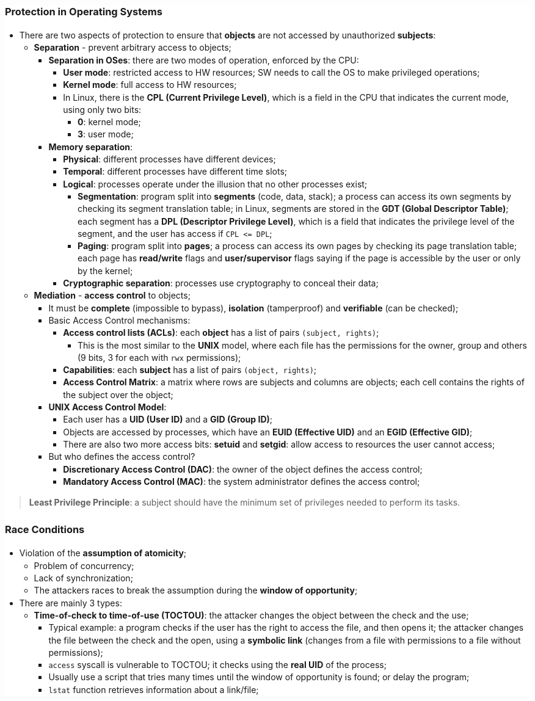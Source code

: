 ### Protection in Operating Systems

- There are two aspects of protection to ensure that **objects** are not accessed by unauthorized **subjects**:
  - **Separation** - prevent arbitrary access to objects;
    - **Separation in OSes**: there are two modes of operation, enforced by the CPU:
      - **User mode**: restricted access to HW resources; SW needs to call the OS to make privileged operations;
      - **Kernel mode**: full access to HW resources;
      - In Linux, there is the **CPL (Current Privilege Level)**, which is a field in the CPU that indicates the current mode, using only two bits:
        - **0**: kernel mode;
        - **3**: user mode;
    - **Memory separation**:
      - **Physical**: different processes have different devices;
      - **Temporal**: different processes have different time slots;
      - **Logical**: processes operate under the illusion that no other processes exist;
        - **Segmentation**: program split into **segments** (code, data, stack); a process can access its own segments by checking its segment translation table; in Linux, segments are stored in the **GDT (Global Descriptor Table)**; each segment has a **DPL (Descriptor Privilege Level)**, which is a field that indicates the privilege level of the segment, and the user has access if `CPL <= DPL`;
        - **Paging**: program split into **pages**; a process can access its own pages by checking its page translation table; each page has **read/write** flags and **user/supervisor** flags saying if the page is accessible by the user or only by the kernel;
      - **Cryptographic separation**: processes use cryptography to conceal their data;
  - **Mediation** - **access control** to objects;
    - It must be **complete** (impossible to bypass), **isolation** (tamperproof) and **verifiable** (can be checked);
    - Basic Access Control mechanisms:
      - **Access control lists (ACLs)**: each **object** has a list of pairs `(subject, rights)`;
        - This is the most similar to the **UNIX** model, where each file has the permissions for the owner, group and others (9 bits, 3 for each with `rwx` permissions);
      - **Capabilities**: each **subject** has a list of pairs `(object, rights)`;
      - **Access Control Matrix**: a matrix where rows are subjects and columns are objects; each cell contains the rights of the subject over the object;
    - **UNIX Access Control Model**:
      - Each user has a **UID (User ID)** and a **GID (Group ID)**;
      - Objects are accessed by processes, which have an **EUID (Effective UID)** and an **EGID (Effective GID)**;
      - There are also two more access bits: **setuid** and **setgid**: allow access to resources the user cannot access;
    - But who defines the access control?
      - **Discretionary Access Control (DAC)**: the owner of the object defines the access control;
      - **Mandatory Access Control (MAC)**: the system administrator defines the access control;

> **Least Privilege Principle**: a subject should have the minimum set of privileges needed to perform its tasks.

### Race Conditions

- Violation of the **assumption of atomicity**;
  - Problem of concurrency;
  - Lack of synchronization;
  - The attackers races to break the assumption during the **window of opportunity**;
- There are mainly 3 types:
  - **Time-of-check to time-of-use (TOCTOU)**: the attacker changes the object between the check and the use;
    - Typical example: a program checks if the user has the right to access the file, and then opens it; the attacker changes the file between the check and the open, using a **symbolic link** (changes from a file with permissions to a file without permissions);
    - `access` syscall is vulnerable to TOCTOU; it checks using the **real UID** of the process;
    - Usually use a script that tries many times until the window of opportunity is found; or delay the program;
    - `lstat` function retrieves information about a link/file;